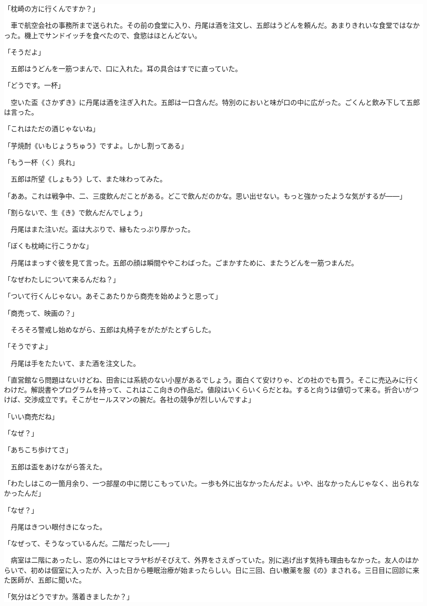 「枕崎の方に行くんですか？」

　車で航空会社の事務所まで送られた。その前の食堂に入り、丹尾は酒を注文し、五郎はうどんを頼んだ。あまりきれいな食堂ではなかった。機上でサンドイッチを食べたので、食慾はほとんどない。

「そうだよ」

　五郎はうどんを一筋つまんで、口に入れた。耳の具合はすでに直っていた。

「どうです。一杯」

　空いた盃《さかずき》に丹尾は酒を注ぎ入れた。五郎は一口含んだ。特別のにおいと味が口の中に広がった。ごくんと飲み下して五郎は言った。

「これはただの酒じゃないね」

「芋焼酎《いもじょうちゅう》ですよ。しかし割ってある」

「もう一杯（く）呉れ」

　五郎は所望《しょもう》して、また味わってみた。

「ああ。これは戦争中、二、三度飲んだことがある。どこで飲んだのかな。思い出せない。もっと強かったような気がするが――」

「割らないで、生《き》で飲んだんでしょう」

　丹尾はまた注いだ。盃は大ぶりで、縁もたっぷり厚かった。

「ぼくも枕崎に行こうかな」

　丹尾はまっすぐ彼を見て言った。五郎の顔は瞬間ややこわばった。ごまかすために、またうどんを一筋つまんだ。

「なぜわたしについて来るんだね？」

「ついて行くんじゃない。あそこあたりから商売を始めようと思って」

「商売って、映画の？」

　そろそろ警戒し始めながら、五郎は丸椅子をがたがたとずらした。

「そうですよ」

　丹尾は手をたたいて、また酒を注文した。

「直営館なら問題はないけどね、田舎には系統のない小屋があるでしょう。面白くて安けりゃ、どの社のでも買う。そこに売込みに行くわけだ。解説書やプログラムを持って、これはここ向きの作品だ。値段はいくらいくらだとね。すると向うは値切って来る。折合いがつけば、交渉成立です。そこがセールスマンの腕だ。各社の競争が烈しいんですよ」

「いい商売だね」

「なぜ？」

「あちこち歩けてさ」

　五郎は盃をあけながら答えた。

「わたしはこの一箇月余り、一つ部屋の中に閉じこもっていた。一歩も外に出なかったんだよ。いや、出なかったんじゃなく、出られなかったんだ」

「なぜ？」

　丹尾はきつい眼付きになった。

「なぜって、そうなっているんだ。二階だったし――」

　病室は二階にあったし、窓の外にはヒマラヤ杉がそびえて、外界をさえぎっていた。別に逃げ出す気持も理由もなかった。友人のはからいで、初めは個室に入ったが、入った日から睡眠治療が始まったらしい。日に三回、白い散薬を服《の》まされる。三日目に回診に来た医師が、五郎に聞いた。

「気分はどうですか。落着きましたか？」
